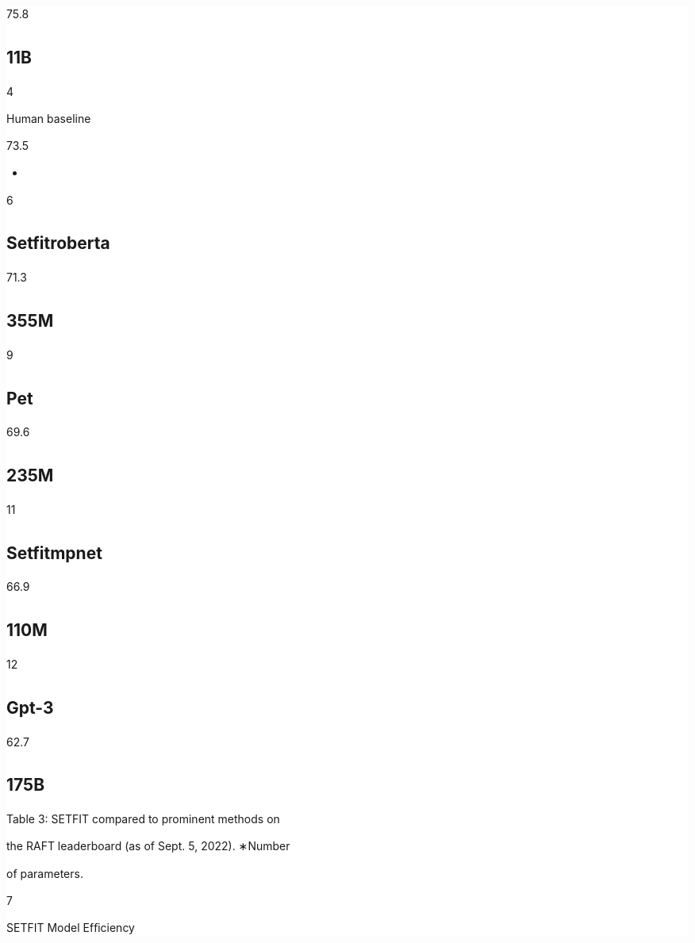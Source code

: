 75.8

## 11B

4

Human baseline

73.5

-

6

## Setfitroberta

71.3

## 355M

9

## Pet

69.6

## 235M

11

## Setfitmpnet

66.9

## 110M

12

## Gpt-3

62.7

## 175B

Table 3: SETFIT compared to prominent methods on

the RAFT leaderboard (as of Sept. 5, 2022). ∗Number

of parameters.

7

SETFIT Model Efﬁciency
